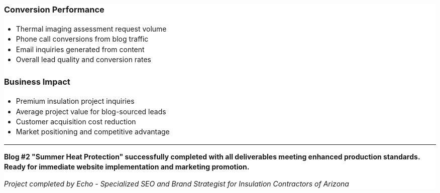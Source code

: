 ### Conversion Performance
- Thermal imaging assessment request volume
- Phone call conversions from blog traffic
- Email inquiries generated from content
- Overall lead quality and conversion rates

### Business Impact
- Premium insulation project inquiries
- Average project value for blog-sourced leads
- Customer acquisition cost reduction
- Market positioning and competitive advantage

---

**Blog #2 "Summer Heat Protection" successfully completed with all deliverables meeting enhanced production standards. Ready for immediate website implementation and marketing promotion.**

*Project completed by Echo - Specialized SEO and Brand Strategist for Insulation Contractors of Arizona*
